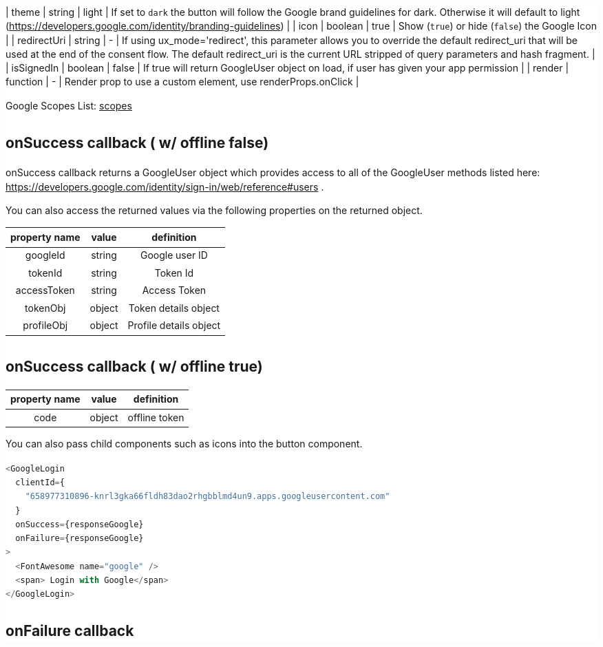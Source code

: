 |        theme        |  string  |                      light                       |                               If set to `dark` the button will follow the Google brand guidelines for dark. Otherwise it will default to light (https://developers.google.com/identity/branding-guidelines)                               |
|        icon         | boolean  |                       true                       |                                                                                              Show (`true`) or hide (`false`) the Google Icon                                                                                              |
|     redirectUri     |  string  |                        -                         | If using ux_mode='redirect', this parameter allows you to override the default redirect_uri that will be used at the end of the consent flow. The default redirect_uri is the current URL stripped of query parameters and hash fragment. |
|     isSignedIn      | boolean  |                      false                       |                                                                           If true will return GoogleUser object on load, if user has given your app permission                                                                            |
|       render        | function |                        -                         |                                                                                       Render prop to use a custom element, use renderProps.onClick                                                                                        |

Google Scopes List: [scopes](https://developers.google.com/identity/protocols/googlescopes)

## onSuccess callback ( w/ offline false)

onSuccess callback returns a GoogleUser object which provides access
to all of the GoogleUser methods listed here: https://developers.google.com/identity/sign-in/web/reference#users .

You can also access the returned values via the following properties on the returned object.

| property name | value  |       definition       |
| :-----------: | :----: | :--------------------: |
|   googleId    | string |     Google user ID     |
|    tokenId    | string |        Token Id        |
|  accessToken  | string |      Access Token      |
|   tokenObj    | object |  Token details object  |
|  profileObj   | object | Profile details object |

## onSuccess callback ( w/ offline true)

| property name | value  |  definition   |
| :-----------: | :----: | :-----------: |
|     code      | object | offline token |

You can also pass child components such as icons into the button component.

```js
<GoogleLogin
  clientId={
    "658977310896-knrl3gka66fldh83dao2rhgbblmd4un9.apps.googleusercontent.com"
  }
  onSuccess={responseGoogle}
  onFailure={responseGoogle}
>
  <FontAwesome name="google" />
  <span> Login with Google</span>
</GoogleLogin>
```

## onFailure callback
